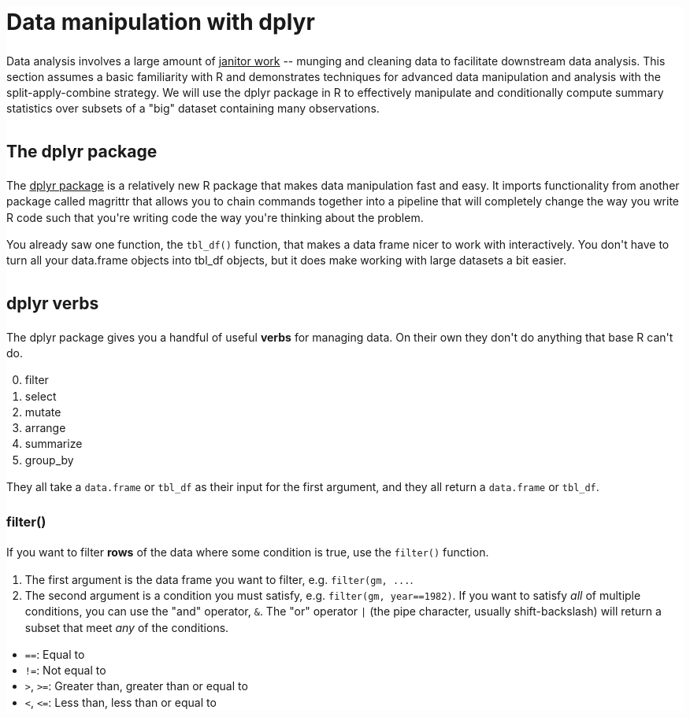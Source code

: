 






# Data manipulation with **dplyr**



Data analysis involves a large amount of [janitor work](http://www.nytimes.com/2014/08/18/technology/for-big-data-scientists-hurdle-to-insights-is-janitor-work.html) -- munging and cleaning data to facilitate downstream data analysis. This section assumes a basic familiarity with R and demonstrates techniques for advanced data manipulation and analysis with the split-apply-combine strategy. We will use the dplyr package in R to effectively manipulate and conditionally compute summary statistics over subsets of a "big" dataset containing many observations.

## The dplyr package

The [dplyr package](https://github.com/hadley/dplyr) is a relatively new R package that makes data manipulation fast and easy. It imports functionality from another package called magrittr that allows you to chain commands together into a pipeline that will completely change the way you write R code such that you're writing code the way you're thinking about the problem.

You already saw one function, the `tbl_df()` function, that makes a data frame nicer to work with interactively. You don't have to turn all your data.frame objects into tbl_df objects, but it does make working with large datasets a bit easier.

## dplyr verbs

The dplyr package gives you a handful of useful **verbs** for managing data. On their own they don't do anything that base R can't do. 

0. filter
0. select
0. mutate
0. arrange
0. summarize
0. group_by

They all take a `data.frame` or `tbl_df` as their input for the first argument, and they all return a `data.frame` or `tbl_df`.

### filter()

If you want to filter **rows** of the data where some condition is true, use the `filter()` function. 

1. The first argument is the data frame you want to filter, e.g. `filter(gm, ...`.
2. The second argument is a condition you must satisfy, e.g. `filter(gm, year==1982)`. If you want to satisfy *all* of multiple conditions, you can use the "and" operator, `&`. The "or" operator `|` (the pipe character, usually shift-backslash) will return a subset that meet *any* of the conditions.

- `==`: Equal to
- `!=`: Not equal to
- `>`, `>=`: Greater than, greater than or equal to
- `<`, `<=`: Less than, less than or equal to
